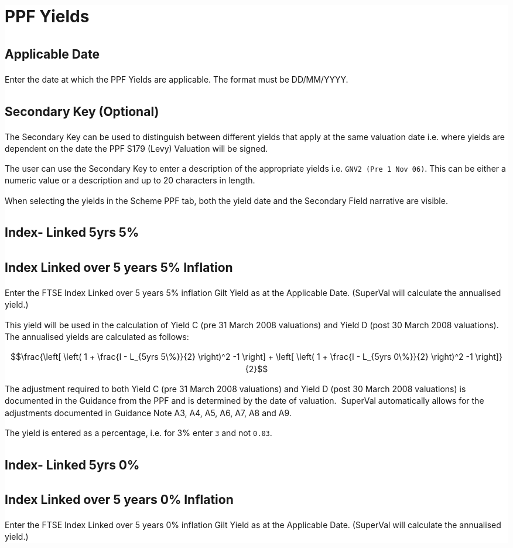 # PPF Yields



## Applicable Date

Enter the date at which the PPF Yields are applicable. The format must
be DD/MM/YYYY.

## Secondary Key (Optional)

The Secondary Key can be used to distinguish between different yields
that apply at the same valuation date i.e. where yields are dependent on
the date the PPF S179 (Levy) Valuation will be signed.

The user can use the Secondary Key to enter a description of the
appropriate yields i.e. `GNV2 (Pre 1 Nov 06)`. This can be either a
numeric value or a description and up to 20 characters in length.

When selecting the yields in the Scheme PPF tab, both the yield date and
the Secondary Field narrative are visible.

## Index- Linked 5yrs 5%

## Index Linked over 5 years 5% Inflation

Enter the FTSE Index Linked over 5 years 5% inflation Gilt Yield as at
the Applicable Date. (SuperVal will calculate the annualised yield.)

This yield will be used in the calculation of Yield C (pre 31 March 2008
valuations) and Yield D (post 30 March 2008 valuations).  The annualised
yields are calculated as follows:

$$\frac{\left[ \left( 1 + \frac{I - L_{5yrs 5\%}}{2} \right)^2 -1 \right] + \left[ \left( 1 + \frac{I - L_{5yrs 0\%}}{2} \right)^2 -1 \right]}{2}$$



The adjustment required to both Yield C (pre 31 March 2008 valuations)
and Yield D (post 30 March 2008 valuations) is documented in the
Guidance from the PPF and is determined by the date of valuation. 
SuperVal automatically allows for the adjustments documented in Guidance
Note A3, A4, A5, A6, A7, A8 and A9.     

The yield is entered as a percentage, i.e. for 3% enter `3` and not `0.03`.

## Index- Linked 5yrs 0%

## Index Linked over 5 years 0% Inflation

Enter the FTSE Index Linked over 5 years 0% inflation Gilt Yield as at
the Applicable Date. (SuperVal will calculate the annualised yield.)
